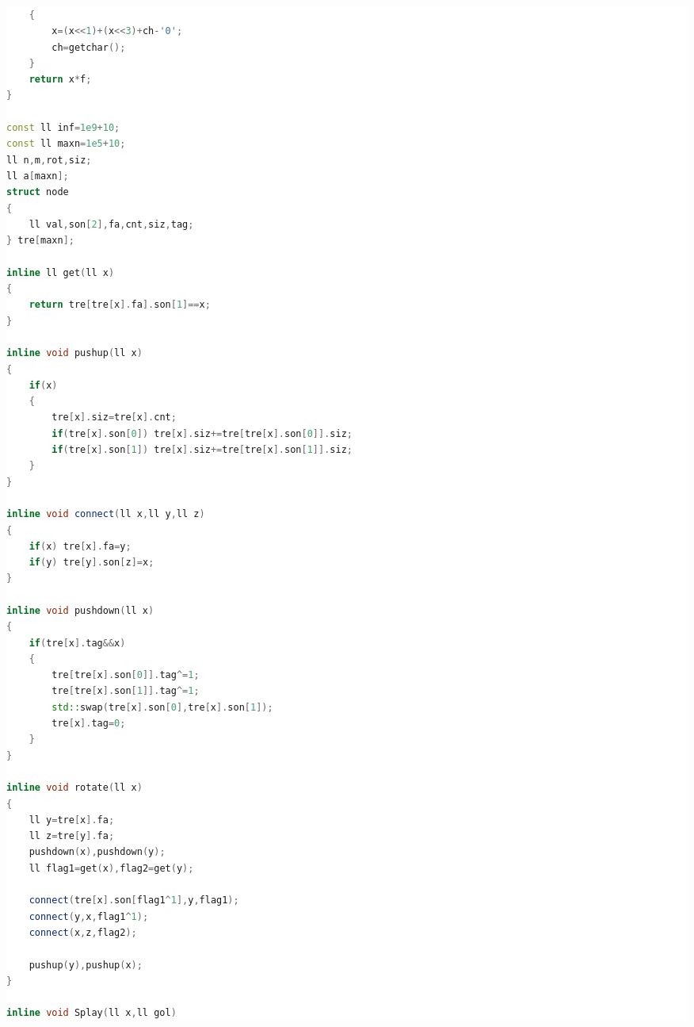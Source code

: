 ```cpp
	{
		x=(x<<1)+(x<<3)+ch-'0';
		ch=getchar();
	}
	return x*f;
}

const ll inf=1e9+10;
const ll maxn=1e5+10;
ll n,m,rot,siz;
ll a[maxn];
struct node
{
	ll val,son[2],fa,cnt,siz,tag;
} tre[maxn];

inline ll get(ll x)
{
	return tre[tre[x].fa].son[1]==x;
}

inline void pushup(ll x)
{
	if(x)
	{
		tre[x].siz=tre[x].cnt;
		if(tre[x].son[0]) tre[x].siz+=tre[tre[x].son[0]].siz;
		if(tre[x].son[1]) tre[x].siz+=tre[tre[x].son[1]].siz;
	}
}

inline void connect(ll x,ll y,ll z)
{
	if(x) tre[x].fa=y;
	if(y) tre[y].son[z]=x;
}

inline void pushdown(ll x)
{
	if(tre[x].tag&&x)
	{
		tre[tre[x].son[0]].tag^=1;
		tre[tre[x].son[1]].tag^=1;
		std::swap(tre[x].son[0],tre[x].son[1]);
		tre[x].tag=0;
	}
}

inline void rotate(ll x)
{
	ll y=tre[x].fa;
	ll z=tre[y].fa;
	pushdown(x),pushdown(y);
	ll flag1=get(x),flag2=get(y);
	
	connect(tre[x].son[flag1^1],y,flag1);
	connect(y,x,flag1^1);
	connect(x,z,flag2);
	
	pushup(y),pushup(x);
}

inline void Splay(ll x,ll gol)
```